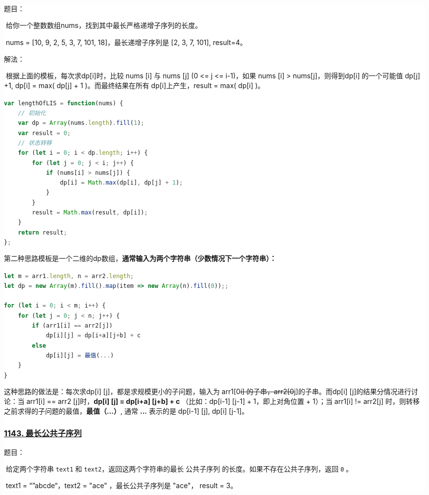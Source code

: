 题目：

​		给你一个整数数组nums，找到其中最长严格递增子序列的长度。

​		nums = \[10, 9, 2, 5, 3, 7, 101, 18]，最长递增子序列是 \[2, 3, 7, 101], result=4。

解法：

​		根据上面的模板，每次求dp\[i]时，比较 nums \[i] 与 nums \[j] (0 <= j <= i-1)，如果 nums \[i] > nums\[j]，则得到dp\[i] 的一个可能值 dp\[j] +1, dp\[i] = max( dp\[j] + 1 )。而最终结果在所有 dp\[i]上产生，result = max( dp\[i] )。

```javascript
var lengthOfLIS = function(nums) {
    // 初始化
    var dp = Array(nums.length).fill(1);
    var result = 0;
    // 状态转移
    for (let i = 0; i < dp.length; i++) {
        for (let j = 0; j < i; j++) {
            if (nums[i] > nums[j]) {
                dp[i] = Math.max(dp[i], dp[j] + 1);
            }
        }
        result = Math.max(result, dp[i]);
    }
    return result;
};
```

第二种思路模板是一个二维的dp数组，**通常输入为两个字符串（少数情况下一个字符串）：**

```javascript
let m = arr1.length, n = arr2.length;
let dp = new Array(m).fill().map(item => new Array(n).fill(0));;

for (let i = 0; i < m; i++) {
    for (let j = 0; j < n; j++) {
        if (arr1[i] == arr2[j]) 
            dp[i][j] = dp[i+a][j+b] + c
        else
            dp[i][j] = 最值(...)
    }
}
```

这种思路的做法是：每次求dp\[i] \[j]，都是求规模更小的子问题，输入为 arr1\[0~~i] 的子串，arr2\[0~~j]的子串。而dp\[i] \[j]的结果分情况进行讨论：当 arr1\[i] == arr2 \[j]时，**dp\[i] \[j] = dp\[i+a] \[j+b] + c** （比如：dp\[i-1] \[j-1] + 1，即上对角位置 + 1）；当 arr1\[i] != arr2\[j] 时，则转移之前求得的子问题的最值，**最值（...）**, 通常 **...** 表示的是 dp\[i-1] \[j], dp\[i] \[j-1]。

### [1143. 最长公共子序列](https://leetcode.cn/problems/longest-common-subsequence/description/)

题目：

​		给定两个字符串 `text1` 和 `text2`，返回这两个字符串的最长 公共子序列 的长度。如果不存在公共子序列，返回 `0` 。

​        text1 = “”abcde“，text2 = "ace" ，最长公共子序列是 "ace"， result = 3。
